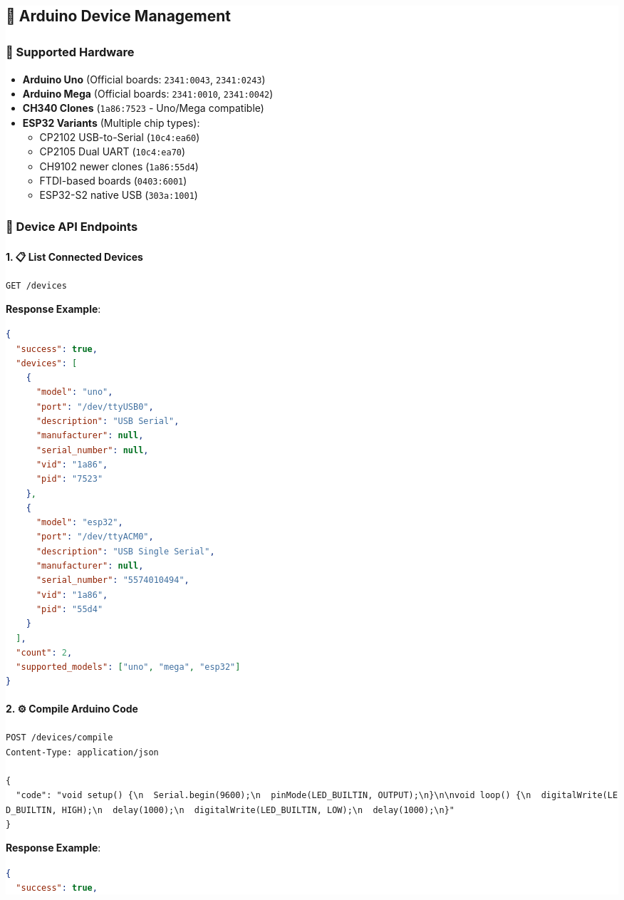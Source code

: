 ## 🔌 Arduino Device Management

### 🔧 Supported Hardware
- **Arduino Uno** (Official boards: `2341:0043`, `2341:0243`)
- **Arduino Mega** (Official boards: `2341:0010`, `2341:0042`) 
- **CH340 Clones** (`1a86:7523` - Uno/Mega compatible)
- **ESP32 Variants** (Multiple chip types):
  - CP2102 USB-to-Serial (`10c4:ea60`)
  - CP2105 Dual UART (`10c4:ea70`) 
  - CH9102 newer clones (`1a86:55d4`)
  - FTDI-based boards (`0403:6001`)
  - ESP32-S2 native USB (`303a:1001`)

### 📡 Device API Endpoints

#### 1. 📋 List Connected Devices
```http
GET /devices
```
**Response Example**:
```json
{
  "success": true,
  "devices": [
    {
      "model": "uno",
      "port": "/dev/ttyUSB0",
      "description": "USB Serial", 
      "manufacturer": null,
      "serial_number": null,
      "vid": "1a86",
      "pid": "7523"
    },
    {
      "model": "esp32",
      "port": "/dev/ttyACM0",
      "description": "USB Single Serial",
      "manufacturer": null, 
      "serial_number": "5574010494",
      "vid": "1a86",
      "pid": "55d4"
    }
  ],
  "count": 2,
  "supported_models": ["uno", "mega", "esp32"]
}
```

#### 2. ⚙️ Compile Arduino Code
```http
POST /devices/compile
Content-Type: application/json

{
  "code": "void setup() {\n  Serial.begin(9600);\n  pinMode(LED_BUILTIN, OUTPUT);\n}\n\nvoid loop() {\n  digitalWrite(LED_BUILTIN, HIGH);\n  delay(1000);\n  digitalWrite(LED_BUILTIN, LOW);\n  delay(1000);\n}"
}
```
**Response Example**:
```json
{
  "success": true,
```